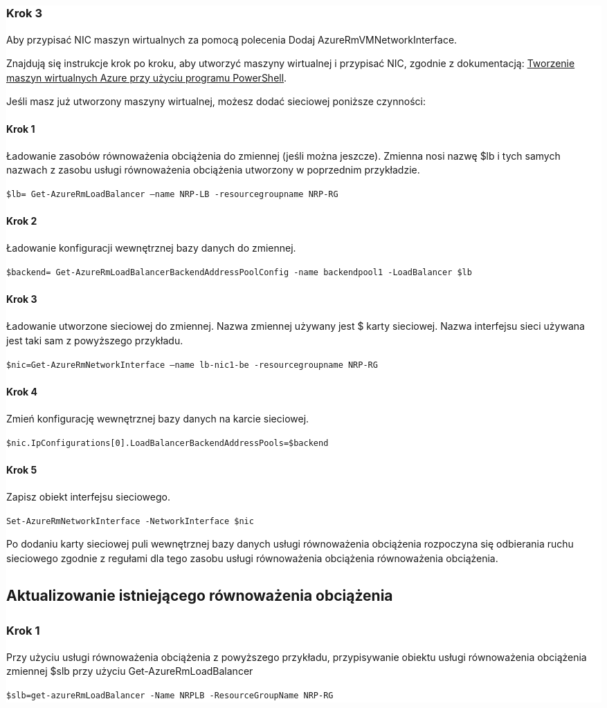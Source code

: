 

### <a name="step-3"></a>Krok 3

Aby przypisać NIC maszyn wirtualnych za pomocą polecenia Dodaj AzureRmVMNetworkInterface.

Znajdują się instrukcje krok po kroku, aby utworzyć maszyny wirtualnej i przypisać NIC, zgodnie z dokumentacją: [Tworzenie maszyn wirtualnych Azure przy użyciu programu PowerShell](../virtual-machines/virtual-machines-windows-ps-create.md).

Jeśli masz już utworzony maszyny wirtualnej, możesz dodać sieciowej poniższe czynności:

#### <a name="step-1"></a>Krok 1

Ładowanie zasobów równoważenia obciążenia do zmiennej (jeśli można jeszcze). Zmienna nosi nazwę $lb i tych samych nazwach z zasobu usługi równoważenia obciążenia utworzony w poprzednim przykładzie.

    $lb= Get-AzureRmLoadBalancer –name NRP-LB -resourcegroupname NRP-RG

#### <a name="step-2"></a>Krok 2

Ładowanie konfiguracji wewnętrznej bazy danych do zmiennej.

    $backend= Get-AzureRmLoadBalancerBackendAddressPoolConfig -name backendpool1 -LoadBalancer $lb

#### <a name="step-3"></a>Krok 3

Ładowanie utworzone sieciowej do zmiennej. Nazwa zmiennej używany jest $ karty sieciowej. Nazwa interfejsu sieci używana jest taki sam z powyższego przykładu.

    $nic=Get-AzureRmNetworkInterface –name lb-nic1-be -resourcegroupname NRP-RG

#### <a name="step-4"></a>Krok 4

Zmień konfigurację wewnętrznej bazy danych na karcie sieciowej.

    $nic.IpConfigurations[0].LoadBalancerBackendAddressPools=$backend

#### <a name="step-5"></a>Krok 5

Zapisz obiekt interfejsu sieciowego.

    Set-AzureRmNetworkInterface -NetworkInterface $nic

Po dodaniu karty sieciowej puli wewnętrznej bazy danych usługi równoważenia obciążenia rozpoczyna się odbierania ruchu sieciowego zgodnie z regułami dla tego zasobu usługi równoważenia obciążenia równoważenia obciążenia.

## <a name="update-an-existing-load-balancer"></a>Aktualizowanie istniejącego równoważenia obciążenia


### <a name="step-1"></a>Krok 1

Przy użyciu usługi równoważenia obciążenia z powyższego przykładu, przypisywanie obiektu usługi równoważenia obciążenia zmiennej $slb przy użyciu Get-AzureRmLoadBalancer

    $slb=get-azureRmLoadBalancer -Name NRPLB -ResourceGroupName NRP-RG

